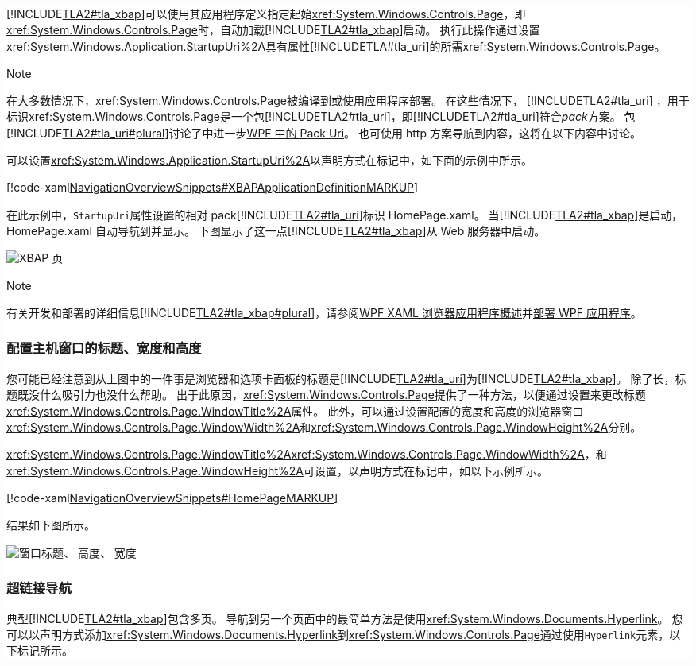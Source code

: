  [!INCLUDE[TLA2#tla_xbap](../../../../includes/tla2sharptla-xbap-md.md)]可以使用其应用程序定义指定起始<xref:System.Windows.Controls.Page>，即<xref:System.Windows.Controls.Page>时，自动加载[!INCLUDE[TLA2#tla_xbap](../../../../includes/tla2sharptla-xbap-md.md)]启动。 执行此操作通过设置<xref:System.Windows.Application.StartupUri%2A>具有属性[!INCLUDE[TLA#tla_uri](../../../../includes/tlasharptla-uri-md.md)]的所需<xref:System.Windows.Controls.Page>。  
  
> [!NOTE]
>  在大多数情况下，<xref:System.Windows.Controls.Page>被编译到或使用应用程序部署。 在这些情况下， [!INCLUDE[TLA2#tla_uri](../../../../includes/tla2sharptla-uri-md.md)] ，用于标识<xref:System.Windows.Controls.Page>是一个包[!INCLUDE[TLA2#tla_uri](../../../../includes/tla2sharptla-uri-md.md)]，即[!INCLUDE[TLA2#tla_uri](../../../../includes/tla2sharptla-uri-md.md)]符合*pack*方案。 包[!INCLUDE[TLA2#tla_uri#plural](../../../../includes/tla2sharptla-urisharpplural-md.md)]讨论了中进一步[WPF 中的 Pack Uri](pack-uris-in-wpf.md)。 也可使用 http 方案导航到内容，这将在以下内容中讨论。  
  
 可以设置<xref:System.Windows.Application.StartupUri%2A>以声明方式在标记中，如下面的示例中所示。  
  
 [!code-xaml[NavigationOverviewSnippets#XBAPApplicationDefinitionMARKUP](~/samples/snippets/csharp/VS_Snippets_Wpf/NavigationOverviewSnippets/CSharp/App.xaml#xbapapplicationdefinitionmarkup)]  
  
 在此示例中，`StartupUri`属性设置的相对 pack[!INCLUDE[TLA2#tla_uri](../../../../includes/tla2sharptla-uri-md.md)]标识 HomePage.xaml。 当[!INCLUDE[TLA2#tla_xbap](../../../../includes/tla2sharptla-xbap-md.md)]是启动，HomePage.xaml 自动导航到并显示。 下图显示了这一点[!INCLUDE[TLA2#tla_xbap](../../../../includes/tla2sharptla-xbap-md.md)]从 Web 服务器中启动。  
  
 ![XBAP 页](./media/navigation-overview/xbap-launched-from-a-web-server.png "下面的示例演示从 Web 服务器启动 XBAP。")  
  
> [!NOTE]
>  有关开发和部署的详细信息[!INCLUDE[TLA2#tla_xbap#plural](../../../../includes/tla2sharptla-xbapsharpplural-md.md)]，请参阅[WPF XAML 浏览器应用程序概述](wpf-xaml-browser-applications-overview.md)并[部署 WPF 应用程序](deploying-a-wpf-application-wpf.md)。  
  
<a name="ConfiguringAXAMLPage"></a>   
### <a name="configuring-the-host-windows-title-width-and-height"></a>配置主机窗口的标题、宽度和高度  
 您可能已经注意到从上图中的一件事是浏览器和选项卡面板的标题是[!INCLUDE[TLA2#tla_uri](../../../../includes/tla2sharptla-uri-md.md)]为[!INCLUDE[TLA2#tla_xbap](../../../../includes/tla2sharptla-xbap-md.md)]。 除了长，标题既没什么吸引力也没什么帮助。 出于此原因，<xref:System.Windows.Controls.Page>提供了一种方法，以便通过设置来更改标题<xref:System.Windows.Controls.Page.WindowTitle%2A>属性。 此外，可以通过设置配置的宽度和高度的浏览器窗口<xref:System.Windows.Controls.Page.WindowWidth%2A>和<xref:System.Windows.Controls.Page.WindowHeight%2A>分别。  
  
 <xref:System.Windows.Controls.Page.WindowTitle%2A><xref:System.Windows.Controls.Page.WindowWidth%2A>，和<xref:System.Windows.Controls.Page.WindowHeight%2A>可设置，以声明方式在标记中，如以下示例所示。  
  
 [!code-xaml[NavigationOverviewSnippets#HomePageMARKUP](~/samples/snippets/csharp/VS_Snippets_Wpf/NavigationOverviewSnippets/CSharp/HomePage.xaml#homepagemarkup)]  
  
 结果如下图所示。  
  
 ![窗口标题、 高度、 宽度](./media/navigation-overview/window-title-width-height.png "这将显示窗口标题、 高度和宽度可以配置。")  
  
<a name="NavigatingBetweenXAMLPages"></a>   
### <a name="hyperlink-navigation"></a>超链接导航  
 典型[!INCLUDE[TLA2#tla_xbap](../../../../includes/tla2sharptla-xbap-md.md)]包含多页。 导航到另一个页面中的最简单方法是使用<xref:System.Windows.Documents.Hyperlink>。 您可以以声明方式添加<xref:System.Windows.Documents.Hyperlink>到<xref:System.Windows.Controls.Page>通过使用`Hyperlink`元素，以下标记所示。  
  